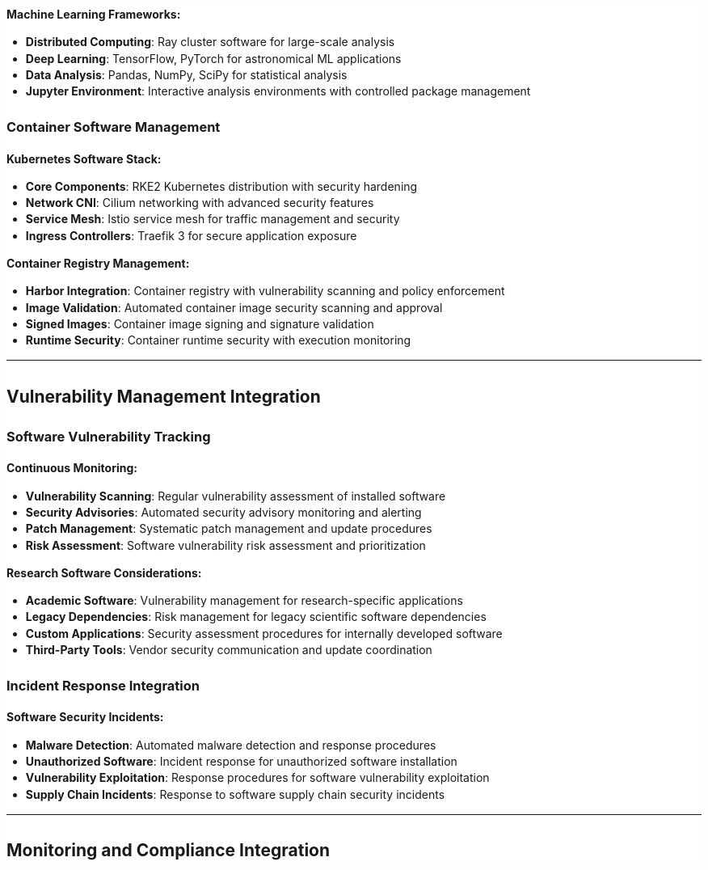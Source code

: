 **Machine Learning Frameworks:**

- **Distributed Computing**: Ray cluster software for large-scale analysis
- **Deep Learning**: TensorFlow, PyTorch for astronomical ML applications
- **Data Analysis**: Pandas, NumPy, SciPy for statistical analysis
- **Jupyter Environment**: Interactive analysis environments with controlled package management

### **Container Software Management**

**Kubernetes Software Stack:**

- **Core Components**: RKE2 Kubernetes distribution with security hardening
- **Network CNI**: Cilium networking with advanced security features
- **Service Mesh**: Istio service mesh for traffic management and security
- **Ingress Controllers**: Traefik 3 for secure application exposure

**Container Registry Management:**

- **Harbor Integration**: Container registry with vulnerability scanning and policy enforcement
- **Image Validation**: Automated container image security scanning and approval
- **Signed Images**: Container image signing and signature validation
- **Runtime Security**: Container runtime security with execution monitoring

---

## **Vulnerability Management Integration**

### **Software Vulnerability Tracking**

**Continuous Monitoring:**

- **Vulnerability Scanning**: Regular vulnerability assessment of installed software
- **Security Advisories**: Automated security advisory monitoring and alerting
- **Patch Management**: Systematic patch management and update procedures
- **Risk Assessment**: Software vulnerability risk assessment and prioritization

**Research Software Considerations:**

- **Academic Software**: Vulnerability management for research-specific applications
- **Legacy Dependencies**: Risk management for legacy scientific software dependencies
- **Custom Applications**: Security assessment procedures for internally developed software
- **Third-Party Tools**: Vendor security communication and update coordination

### **Incident Response Integration**

**Software Security Incidents:**

- **Malware Detection**: Automated malware detection and response procedures
- **Unauthorized Software**: Incident response for unauthorized software installation
- **Vulnerability Exploitation**: Response procedures for software vulnerability exploitation
- **Supply Chain Incidents**: Response to software supply chain security incidents

---

## **Monitoring and Compliance Integration**
